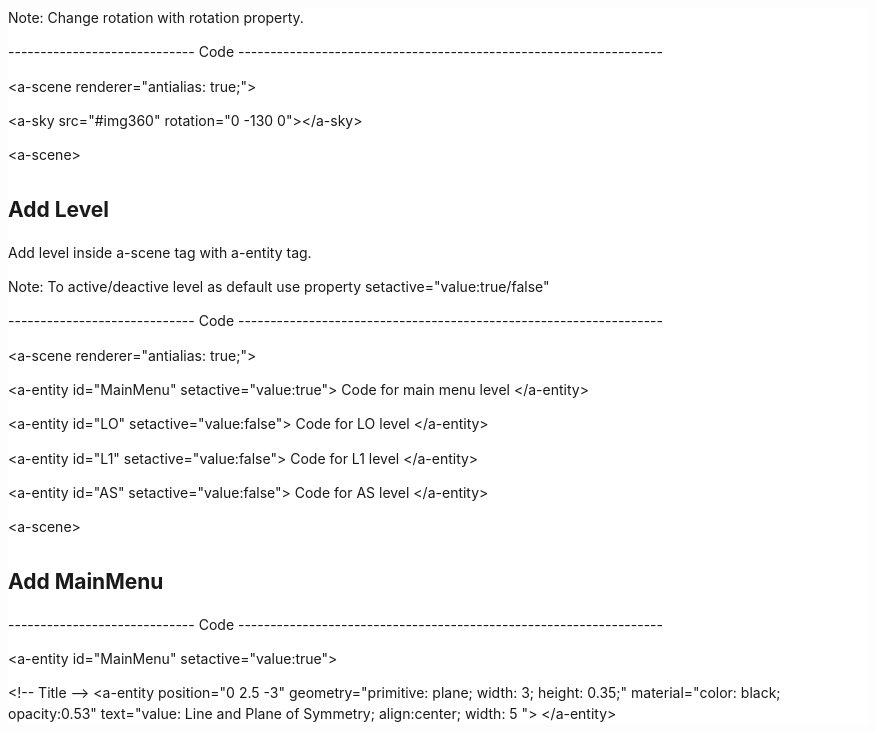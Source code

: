 Note: Change rotation with rotation property.



----------------------------- Code ------------------------------------------------------------------


&lt;a-scene renderer="antialias: true;"&gt;

&lt;a-sky src="#img360" rotation="0 -130 0"&gt;&lt;/a-sky&gt;

&lt;a-scene&gt;
 













Add Level
--


Add level inside a-scene tag with a-entity tag.


Note: To active/deactive level as default use property setactive="value:true/false"


----------------------------- Code ------------------------------------------------------------------

&lt;a-scene renderer="antialias: true;"&gt;

&lt;a-entity id="MainMenu" setactive="value:true"&gt; Code for main menu level  &lt;/a-entity&gt;

&lt;a-entity id="LO" setactive="value:false"&gt; Code for LO level  &lt;/a-entity&gt;

&lt;a-entity id="L1" setactive="value:false"&gt; Code for L1 level  &lt;/a-entity&gt;

&lt;a-entity id="AS" setactive="value:false"&gt; Code for AS level  &lt;/a-entity&gt;

&lt;a-scene&gt;





Add MainMenu
---



----------------------------- Code ------------------------------------------------------------------

&lt;a-entity id="MainMenu" setactive="value:true"&gt;


&lt;!-- Title --&gt;
&lt;a-entity  position="0 2.5 -3"
  geometry="primitive: plane; width: 3; height: 0.35;"
  material="color: black; opacity:0.53"
  text="value: Line and Plane of Symmetry; align:center; width: 5 "&gt;
&lt;/a-entity&gt;
